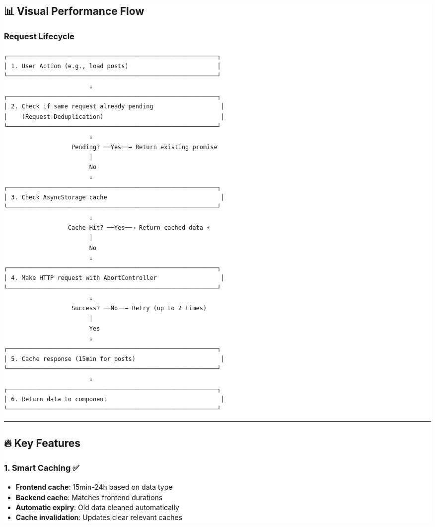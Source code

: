 
## 📊 Visual Performance Flow

### Request Lifecycle

```
┌───────────────────────────────────────────────────────────┐
│ 1. User Action (e.g., load posts)                         │
└───────────────────────────────────────────────────────────┘
                        ↓
┌───────────────────────────────────────────────────────────┐
│ 2. Check if same request already pending                   │
│    (Request Deduplication)                                 │
└───────────────────────────────────────────────────────────┘
                        ↓
                   Pending? ──Yes──→ Return existing promise
                        │
                        No
                        ↓
┌───────────────────────────────────────────────────────────┐
│ 3. Check AsyncStorage cache                                │
└───────────────────────────────────────────────────────────┘
                        ↓
                  Cache Hit? ──Yes──→ Return cached data ⚡
                        │
                        No
                        ↓
┌───────────────────────────────────────────────────────────┐
│ 4. Make HTTP request with AbortController                  │
└───────────────────────────────────────────────────────────┘
                        ↓
                   Success? ──No──→ Retry (up to 2 times)
                        │
                        Yes
                        ↓
┌───────────────────────────────────────────────────────────┐
│ 5. Cache response (15min for posts)                        │
└───────────────────────────────────────────────────────────┘
                        ↓
┌───────────────────────────────────────────────────────────┐
│ 6. Return data to component                                │
└───────────────────────────────────────────────────────────┘
```

---

## 🔥 Key Features

### 1. Smart Caching ✅
- **Frontend cache**: 15min-24h based on data type
- **Backend cache**: Matches frontend durations
- **Automatic expiry**: Old data cleaned automatically
- **Cache invalidation**: Updates clear relevant caches
